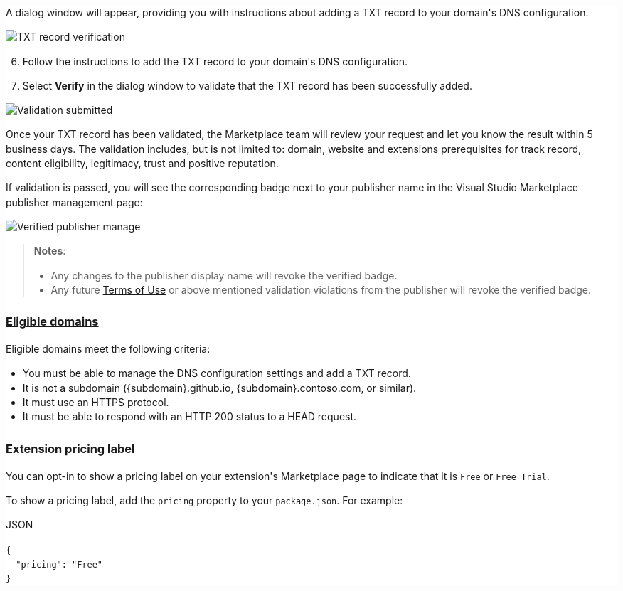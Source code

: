 A dialog window will appear, providing you with instructions about adding a TXT record to your domain's DNS configuration.

![TXT record verification](https://code.visualstudio.com/assets/api/working-with-extensions/publishing-extension/txt-record-verification.png)

6. Follow the instructions to add the TXT record to your domain's DNS configuration.

7. Select **Verify** in the dialog window to validate that the TXT record has been successfully added.

![Validation submitted](https://code.visualstudio.com/assets/api/working-with-extensions/publishing-extension/validation-submitted.png)

Once your TXT record has been validated, the Marketplace team will review your request and let you know the result within 5 business days. The validation includes, but is not limited to: domain, website and extensions [prerequisites for track record](https://code.visualstudio.com/api/working-with-extensions/publishing-extension#prerequisites), content eligibility, legitimacy, trust and positive reputation.


If validation is passed, you will see the corresponding badge next to your publisher name in the Visual Studio Marketplace publisher management page:

![Verified publisher manage](https://code.visualstudio.com/assets/api/working-with-extensions/publishing-extension/verified-publisher-manage.png)

> **Notes**:
>
> - Any changes to the publisher display name will revoke the verified badge.
> - Any future [Terms of Use](https://cdn.vsassets.io/v/M190_20210811.1/_content/Microsoft-Visual-Studio-Marketplace-Terms-of-Use.pdf) or above mentioned validation violations from the publisher will revoke the verified badge.

### [Eligible domains](https://code.visualstudio.com/api/working-with-extensions/publishing-extension\#eligible-domains)

Eligible domains meet the following criteria:

- You must be able to manage the DNS configuration settings and add a TXT record.
- It is not a subdomain ({subdomain}.github.io, {subdomain}.contoso.com, or similar).
- It must use an HTTPS protocol.
- It must be able to respond with an HTTP 200 status to a HEAD request.

### [Extension pricing label](https://code.visualstudio.com/api/working-with-extensions/publishing-extension\#extension-pricing-label)

You can opt-in to show a pricing label on your extension's Marketplace page to indicate that it is `Free` or `Free Trial`.

To show a pricing label, add the `pricing` property to your `package.json`. For example:

JSON

```
{
  "pricing": "Free"
}

```
